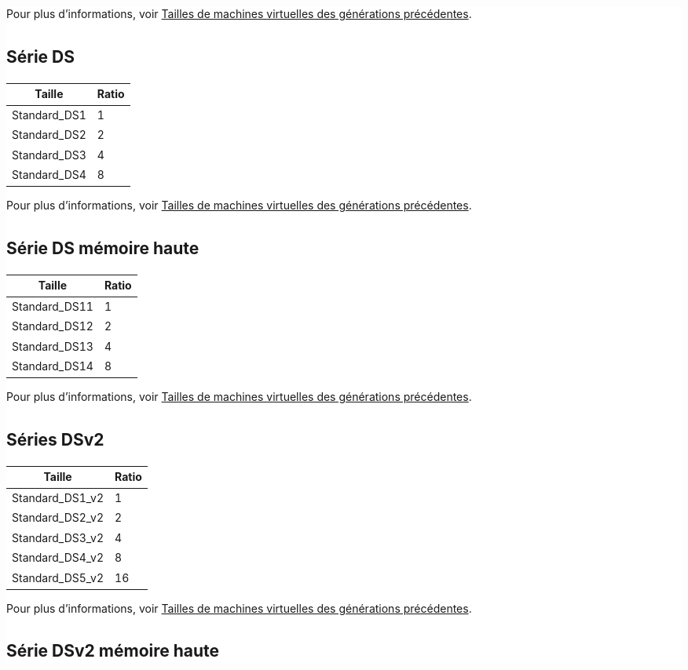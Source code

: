 Pour plus d’informations, voir [Tailles de machines virtuelles des générations précédentes](../articles/virtual-machines/windows/sizes-previous-gen.md).

## <a name="ds-series"></a>Série DS

| Taille | Ratio|
|---|---|
|Standard_DS1|1|
|Standard_DS2|2|
|Standard_DS3|4|
|Standard_DS4|8|

Pour plus d’informations, voir [Tailles de machines virtuelles des générations précédentes](../articles/virtual-machines/windows/sizes-previous-gen.md).

## <a name="ds-series-high-memory"></a>Série DS mémoire haute

| Taille | Ratio|
|---|---|
|Standard_DS11|1|
|Standard_DS12|2|
|Standard_DS13|4|
|Standard_DS14|8|

Pour plus d’informations, voir [Tailles de machines virtuelles des générations précédentes](../articles/virtual-machines/windows/sizes-previous-gen.md).

## <a name="dsv2-series"></a>Séries DSv2

| Taille | Ratio|
|---|---|
|Standard_DS1_v2|1|
|Standard_DS2_v2|2|
|Standard_DS3_v2|4|
|Standard_DS4_v2|8|
|Standard_DS5_v2|16|

Pour plus d’informations, voir [Tailles de machines virtuelles des générations précédentes](../articles/virtual-machines/windows/sizes-previous-gen.md).

## <a name="dsv2-series-high-memory"></a>Série DSv2 mémoire haute
